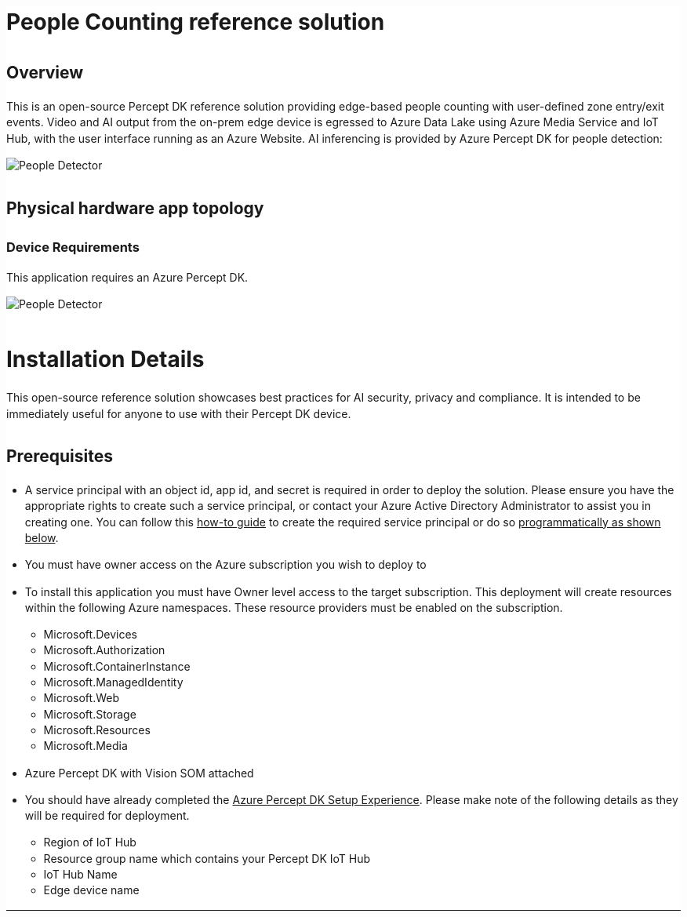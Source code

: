 # People Counting reference solution
			
## Overview

This is an open-source Percept DK reference solution providing edge-based people counting with user-defined zone entry/exit events. Video and AI output from the on-prem edge device is egressed to Azure Data Lake using Azure Media Service and IoT Hub, with the user interface running as an Azure Website. AI inferencing is provided by Azure Percept DK for people detection:

![People Detector](docs/images/People-Detector-AI.gif)

## Physical hardware app topology

### Device Requirements
This application requires an Azure Percept DK.

![People Detector](docs/images/azure-percept-device.png)

# Installation Details
This open-source reference solution showcases best practices for AI security, privacy and compliance.  It is intended to be immediately useful for anyone to use with their Percept DK device. 

## Prerequisites
- A service principal with an object id, app id, and secret is required in order to deploy the solution. Please ensure you have the appropriate rights to create such a service principal, or contact your Azure Active Directory Administrator to assist you in creating one. You can follow this [how-to guide](https://docs.microsoft.com/en-us/azure/active-directory/develop/howto-create-service-principal-portal) to create the required service principal or do so [programmatically as shown below](#programmatically-create-a-service-principal-with-the-azure-cli).

- You must have owner access on the Azure subscription you wish to deploy to

- To install this application you must have Owner level access to the target subscription.  This deployment will create resources within the following Azure namespaces. These resource providers must be enabled on the subscription.
    * Microsoft.Devices
    * Microsoft.Authorization
    * Microsoft.ContainerInstance
    * Microsoft.ManagedIdentity
    * Microsoft.Web
    * Microsoft.Storage
    * Microsoft.Resources
    * Microsoft.Media

- Azure Percept DK with Vision SOM attached

- You should have already completed the [Azure Percept DK Setup Experience](https://docs.microsoft.com/en-us/azure/azure-percept/quickstart-percept-dk-set-up). Please make note of the following details as they will be required for deployment.
    * Region of IoT Hub
    * Resource group name which contains your Percept DK IoT Hub
    * IoT Hub Name
    * Edge device name

---